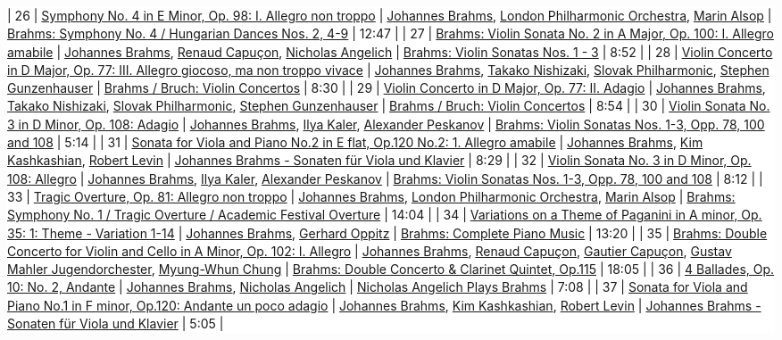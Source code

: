 | 26 | [Symphony No\. 4 in E Minor, Op\. 98: I\. Allegro non troppo](https://open.spotify.com/track/6L7BMIjE0ruiOSC3ZLX0Om) | [Johannes Brahms](https://open.spotify.com/artist/5wTAi7QkpP6kp8a54lmTOq), [London Philharmonic Orchestra](https://open.spotify.com/artist/3PfJE6ebCbCHeuqO4BfNeA), [Marin Alsop](https://open.spotify.com/artist/0lluGWFB8hZ6HFktcH6kkr) | [Brahms: Symphony No\. 4 / Hungarian Dances Nos\. 2, 4\-9](https://open.spotify.com/album/6ERw8AlVmHobT5xVkvgMr4) | 12:47 |
| 27 | [Brahms: Violin Sonata No\. 2 in A Major, Op\. 100: I\. Allegro amabile](https://open.spotify.com/track/4RvTsN0Kwc1UN34strbfZu) | [Johannes Brahms](https://open.spotify.com/artist/5wTAi7QkpP6kp8a54lmTOq), [Renaud Capuçon](https://open.spotify.com/artist/6ttz1LgWFVgRiNDOjtDb2L), [Nicholas Angelich](https://open.spotify.com/artist/1yTwwVZPzT44dkQYwitq7E) | [Brahms: Violin Sonatas Nos\. 1 \- 3](https://open.spotify.com/album/3E02OHILMUyEHQxNBDLFT1) | 8:52 |
| 28 | [Violin Concerto in D Major, Op\. 77: III\. Allegro giocoso, ma non troppo vivace](https://open.spotify.com/track/3lcxhqs8AdAYpP9lyrvi4d) | [Johannes Brahms](https://open.spotify.com/artist/5wTAi7QkpP6kp8a54lmTOq), [Takako Nishizaki](https://open.spotify.com/artist/2vIpN8nPvtMZUWyGicF2oj), [Slovak Philharmonic](https://open.spotify.com/artist/2rfkmr5WzRN9D9gAfb2ycd), [Stephen Gunzenhauser](https://open.spotify.com/artist/0Do8lkxP8HHqyl7IgHjO45) | [Brahms / Bruch: Violin Concertos](https://open.spotify.com/album/4al7WuQ6iw4RlvMFbGYlyN) | 8:30 |
| 29 | [Violin Concerto in D Major, Op\. 77: II\. Adagio](https://open.spotify.com/track/2Yphkf0HchaNstIIKf3MQ7) | [Johannes Brahms](https://open.spotify.com/artist/5wTAi7QkpP6kp8a54lmTOq), [Takako Nishizaki](https://open.spotify.com/artist/2vIpN8nPvtMZUWyGicF2oj), [Slovak Philharmonic](https://open.spotify.com/artist/2rfkmr5WzRN9D9gAfb2ycd), [Stephen Gunzenhauser](https://open.spotify.com/artist/0Do8lkxP8HHqyl7IgHjO45) | [Brahms / Bruch: Violin Concertos](https://open.spotify.com/album/4al7WuQ6iw4RlvMFbGYlyN) | 8:54 |
| 30 | [Violin Sonata No\. 3 in D Minor, Op\. 108: Adagio](https://open.spotify.com/track/3YJPZ6X05hk3HP9O35ozgf) | [Johannes Brahms](https://open.spotify.com/artist/5wTAi7QkpP6kp8a54lmTOq), [Ilya Kaler](https://open.spotify.com/artist/5b3ITDEG6aHMNbA75778I8), [Alexander Peskanov](https://open.spotify.com/artist/3ign9P0e3deW95GcSEhCBU) | [Brahms: Violin Sonatas Nos\. 1\-3, Opp\. 78, 100 and 108](https://open.spotify.com/album/1GdppnWjYz74M3mgcG6Cno) | 5:14 |
| 31 | [Sonata for Viola and Piano No.2 in E flat, Op.120 No.2: 1\. Allegro amabile](https://open.spotify.com/track/5n59IoAAGpJrGuY0bJVh2I) | [Johannes Brahms](https://open.spotify.com/artist/5wTAi7QkpP6kp8a54lmTOq), [Kim Kashkashian](https://open.spotify.com/artist/6ZGBjaZJPB8JHVBpHvRrXG), [Robert Levin](https://open.spotify.com/artist/19oxtDOnRGGA3qsQF6I7e3) | [Johannes Brahms \- Sonaten für Viola und Klavier](https://open.spotify.com/album/3yiMLkiQKbp7yed4opl90W) | 8:29 |
| 32 | [Violin Sonata No\. 3 in D Minor, Op\. 108: Allegro](https://open.spotify.com/track/6XFWv2NGUsS4YdeUTmMDP0) | [Johannes Brahms](https://open.spotify.com/artist/5wTAi7QkpP6kp8a54lmTOq), [Ilya Kaler](https://open.spotify.com/artist/5b3ITDEG6aHMNbA75778I8), [Alexander Peskanov](https://open.spotify.com/artist/3ign9P0e3deW95GcSEhCBU) | [Brahms: Violin Sonatas Nos\. 1\-3, Opp\. 78, 100 and 108](https://open.spotify.com/album/1GdppnWjYz74M3mgcG6Cno) | 8:12 |
| 33 | [Tragic Overture, Op\. 81: Allegro non troppo](https://open.spotify.com/track/34fK2CZySXJ8b20Hyql4nd) | [Johannes Brahms](https://open.spotify.com/artist/5wTAi7QkpP6kp8a54lmTOq), [London Philharmonic Orchestra](https://open.spotify.com/artist/3PfJE6ebCbCHeuqO4BfNeA), [Marin Alsop](https://open.spotify.com/artist/0lluGWFB8hZ6HFktcH6kkr) | [Brahms: Symphony No\. 1 / Tragic Overture / Academic Festival Overture](https://open.spotify.com/album/2iF4wVy2x7tRTtlwej32t4) | 14:04 |
| 34 | [Variations on a Theme of Paganini in A minor, Op\. 35: 1: Theme \- Variation 1\-14](https://open.spotify.com/track/3vIeHTsFAdznkYvIWsbZbu) | [Johannes Brahms](https://open.spotify.com/artist/5wTAi7QkpP6kp8a54lmTOq), [Gerhard Oppitz](https://open.spotify.com/artist/6aldsrorHXbSzvcLUnqweo) | [Brahms: Complete Piano Music](https://open.spotify.com/album/4afZ6OA1FYfxGALdG20qBQ) | 13:20 |
| 35 | [Brahms: Double Concerto for Violin and Cello in A Minor, Op\. 102: I\. Allegro](https://open.spotify.com/track/7rgtw2xfq32vD35ZZ6r05U) | [Johannes Brahms](https://open.spotify.com/artist/5wTAi7QkpP6kp8a54lmTOq), [Renaud Capuçon](https://open.spotify.com/artist/6ttz1LgWFVgRiNDOjtDb2L), [Gautier Capuçon](https://open.spotify.com/artist/57ziOSBD3x0PhVbl7MXTgI), [Gustav Mahler Jugendorchester](https://open.spotify.com/artist/3nalSUqHvdBGqIOjNqpzv9), [Myung\-Whun Chung](https://open.spotify.com/artist/4hdiwtmc6OEFFxpSlwwmby) | [Brahms: Double Concerto & Clarinet Quintet, Op.115](https://open.spotify.com/album/7sWossih935oGlyNqT9Mgv) | 18:05 |
| 36 | [4 Ballades, Op\. 10: No\. 2, Andante](https://open.spotify.com/track/0aasC2nwTu6i7f68hFlfbv) | [Johannes Brahms](https://open.spotify.com/artist/5wTAi7QkpP6kp8a54lmTOq), [Nicholas Angelich](https://open.spotify.com/artist/1yTwwVZPzT44dkQYwitq7E) | [Nicholas Angelich Plays Brahms](https://open.spotify.com/album/4V8IDsiiF69tkqoOYYfI0r) | 7:08 |
| 37 | [Sonata for Viola and Piano No.1 in F minor, Op.120: Andante un poco adagio](https://open.spotify.com/track/1z9TPqNo6xReTrPOOshy1q) | [Johannes Brahms](https://open.spotify.com/artist/5wTAi7QkpP6kp8a54lmTOq), [Kim Kashkashian](https://open.spotify.com/artist/6ZGBjaZJPB8JHVBpHvRrXG), [Robert Levin](https://open.spotify.com/artist/19oxtDOnRGGA3qsQF6I7e3) | [Johannes Brahms \- Sonaten für Viola und Klavier](https://open.spotify.com/album/3yiMLkiQKbp7yed4opl90W) | 5:05 |